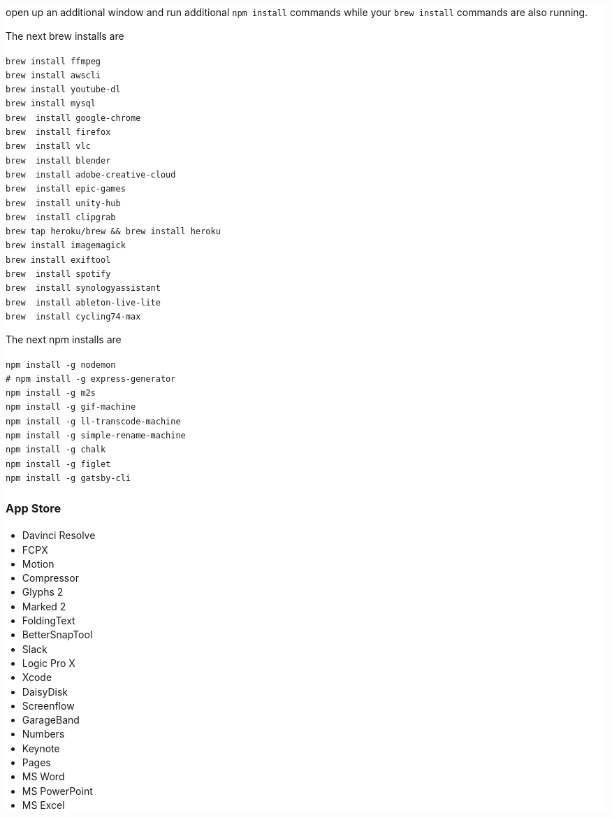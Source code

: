open up an additional window and run additional `npm install` commands while your `brew install` commands are also running.

The next brew installs are
```
brew install ffmpeg
brew install awscli
brew install youtube-dl
brew install mysql
brew  install google-chrome
brew  install firefox
brew  install vlc
brew  install blender
brew  install adobe-creative-cloud
brew  install epic-games
brew  install unity-hub
brew  install clipgrab
brew tap heroku/brew && brew install heroku
brew install imagemagick
brew install exiftool
brew  install spotify
brew  install synologyassistant
brew  install ableton-live-lite
brew  install cycling74-max
```
The next npm installs are

```
npm install -g nodemon
# npm install -g express-generator
npm install -g m2s
npm install -g gif-machine
npm install -g ll-transcode-machine
npm install -g simple-rename-machine
npm install -g chalk
npm install -g figlet
npm install -g gatsby-cli
```


### App Store
- Davinci Resolve
- FCPX
- Motion
- Compressor
- Glyphs 2
- Marked 2
- FoldingText
- BetterSnapTool
- Slack
- Logic Pro X
- Xcode
- DaisyDisk
- Screenflow
- GarageBand
- Numbers
- Keynote
- Pages
- MS Word
- MS PowerPoint
- MS Excel
